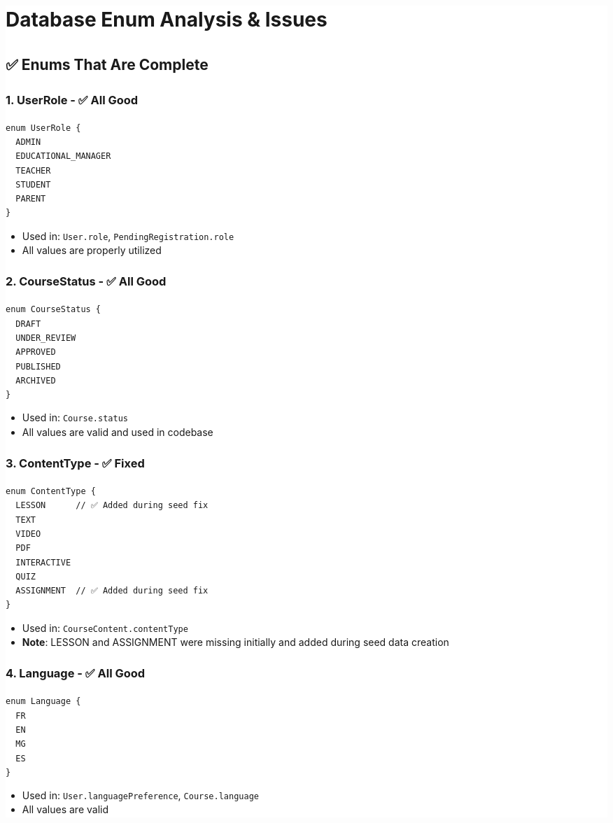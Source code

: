 # Database Enum Analysis & Issues

## ✅ Enums That Are Complete

### 1. **UserRole** - ✅ All Good
```prisma
enum UserRole {
  ADMIN
  EDUCATIONAL_MANAGER
  TEACHER
  STUDENT
  PARENT
}
```
- Used in: `User.role`, `PendingRegistration.role`
- All values are properly utilized

### 2. **CourseStatus** - ✅ All Good
```prisma
enum CourseStatus {
  DRAFT
  UNDER_REVIEW
  APPROVED
  PUBLISHED
  ARCHIVED
}
```
- Used in: `Course.status`
- All values are valid and used in codebase

### 3. **ContentType** - ✅ Fixed
```prisma
enum ContentType {
  LESSON      // ✅ Added during seed fix
  TEXT
  VIDEO
  PDF
  INTERACTIVE
  QUIZ
  ASSIGNMENT  // ✅ Added during seed fix
}
```
- Used in: `CourseContent.contentType`
- **Note**: LESSON and ASSIGNMENT were missing initially and added during seed data creation

### 4. **Language** - ✅ All Good
```prisma
enum Language {
  FR
  EN
  MG
  ES
}
```
- Used in: `User.languagePreference`, `Course.language`
- All values are valid
